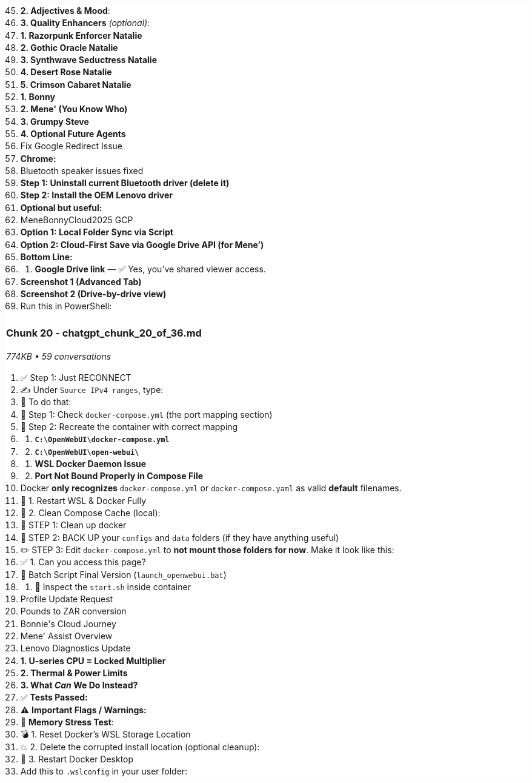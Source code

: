  45. **2. Adjectives & Mood**:
 46. **3. Quality Enhancers** *(optional)*:
 47. **1. Razorpunk Enforcer Natalie**
 48. **2. Gothic Oracle Natalie**
 49. **3. Synthwave Seductress Natalie**
 50. **4. Desert Rose Natalie**
 51. **5. Crimson Cabaret Natalie**
 52. **1. Bonny**
 53. **2. Mene' (You Know Who)**
 54. **3. Grumpy Steve**
 55. **4. Optional Future Agents**
 56. Fix Google Redirect Issue
 57. **Chrome:**
 58. Bluetooth speaker issues fixed
 59. **Step 1: Uninstall current Bluetooth driver (delete it)**
 60. **Step 2: Install the OEM Lenovo driver**
 61. **Optional but useful:**
 62. MeneBonnyCloud2025 GCP
 63. **Option 1: Local Folder Sync via Script**
 64. **Option 2: Cloud-First Save via Google Drive API (for Mene’)**
 65. **Bottom Line:**
 66. 1. **Google Drive link** — ✅ Yes, you’ve shared viewer access.
 67. **Screenshot 1 (Advanced Tab)**
 68. **Screenshot 2 (Drive-by-drive view)**
 69. Run this in PowerShell:

### Chunk 20 - chatgpt_chunk_20_of_36.md
*774KB • 59 conversations*

  1. ✅ Step 1: Just RECONNECT
  2. ✍️ Under `Source IPv4 ranges`, type:
  3. 📍 To do that:
  4. 🧩 Step 1: Check `docker-compose.yml` (the port mapping section)
  5. 🧨 Step 2: Recreate the container with correct mapping
  6. 1. **`C:\OpenWebUI\docker-compose.yml`**
  7. 2. **`C:\OpenWebUI\open-webui\`**
  8. 1. **WSL Docker Daemon Issue**
  9. 2. **Port Not Bound Properly in Compose File**
 10. Docker **only recognizes** `docker-compose.yml` or `docker-compose.yaml` as valid **default** filenames.
 11. 🔁 1. Restart WSL & Docker Fully
 12. 🧹 2. Clean Compose Cache (local):
 13. 🧼 STEP 1: Clean up docker
 14. 🧠 STEP 2: BACK UP your `configs` and `data` folders (if they have anything useful)
 15. ✏️ STEP 3: Edit `docker-compose.yml` to **not mount those folders for now**. Make it look like this:
 16. ✅ 1. Can you access this page?
 17. 🔁 Batch Script Final Version (`launch_openwebui.bat`)
 18. 1. 🔎 Inspect the `start.sh` inside container
 19. Profile Update Request
 20. Pounds to ZAR conversion
 21. Bonnie's Cloud Journey
 22. Mene' Assist Overview
 23. Lenovo Diagnostics Update
 24. **1. U-series CPU = Locked Multiplier**
 25. **2. Thermal & Power Limits**
 26. **3. What *Can* We Do Instead?**
 27. ✅ **Tests Passed:**
 28. ⚠️ **Important Flags / Warnings:**
 29. 🧠 **Memory Stress Test**:
 30. 💣 1. Reset Docker’s WSL Storage Location
 31. 💥 2. Delete the corrupted install location (optional cleanup):
 32. 🔁 3. Restart Docker Desktop
 33. Add this to `.wslconfig` in your user folder: